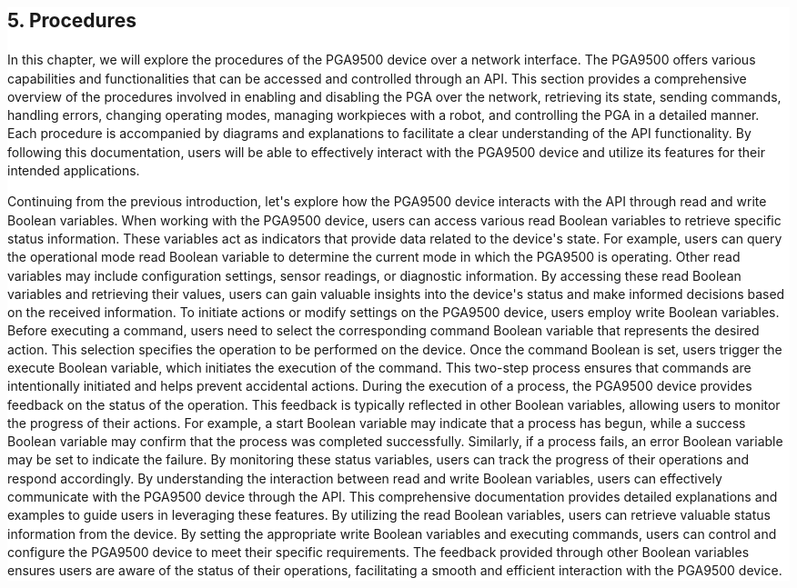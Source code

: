 
## 5. Procedures <a name="procedures"></a>

In this chapter, we will explore the procedures of the PGA9500 device over a network interface. 
The PGA9500 offers various capabilities and functionalities that can be accessed and controlled through an API. 
This section provides a comprehensive overview of the procedures involved in enabling and disabling the PGA over the network, retrieving its state, sending commands, handling errors, changing operating modes, managing workpieces with a robot, and controlling the PGA in a detailed manner. 
Each procedure is accompanied by diagrams and explanations to facilitate a clear understanding of the API functionality. 
By following this documentation, users will be able to effectively interact with the PGA9500 device and utilize its features for their intended applications.

Continuing from the previous introduction, let's explore how the PGA9500 device interacts with the API through read and write Boolean variables.
When working with the PGA9500 device, users can access various read Boolean variables to retrieve specific status information. These variables act as indicators that provide data related to the device's state. 
For example, users can query the operational mode read Boolean variable to determine the current mode in which the PGA9500 is operating. 
Other read variables may include configuration settings, sensor readings, or diagnostic information. 
By accessing these read Boolean variables and retrieving their values, users can gain valuable insights into the device's status and make informed decisions based on the received information.
To initiate actions or modify settings on the PGA9500 device, users employ write Boolean variables. 
Before executing a command, users need to select the corresponding command Boolean variable that represents the desired action. 
This selection specifies the operation to be performed on the device. 
Once the command Boolean is set, users trigger the execute Boolean variable, which initiates the execution of the command. 
This two-step process ensures that commands are intentionally initiated and helps prevent accidental actions.
During the execution of a process, the PGA9500 device provides feedback on the status of the operation. 
This feedback is typically reflected in other Boolean variables, allowing users to monitor the progress of their actions. 
For example, a start Boolean variable may indicate that a process has begun, while a success Boolean variable may confirm that the process was completed successfully. 
Similarly, if a process fails, an error Boolean variable may be set to indicate the failure. 
By monitoring these status variables, users can track the progress of their operations and respond accordingly.
By understanding the interaction between read and write Boolean variables, users can effectively communicate with the PGA9500 device through the API. 
This comprehensive documentation provides detailed explanations and examples to guide users in leveraging these features. 
By utilizing the read Boolean variables, users can retrieve valuable status information from the device. 
By setting the appropriate write Boolean variables and executing commands, users can control and configure the PGA9500 device to meet their specific requirements. 
The feedback provided through other Boolean variables ensures users are aware of the status of their operations, facilitating a smooth and efficient interaction with the PGA9500 device.
